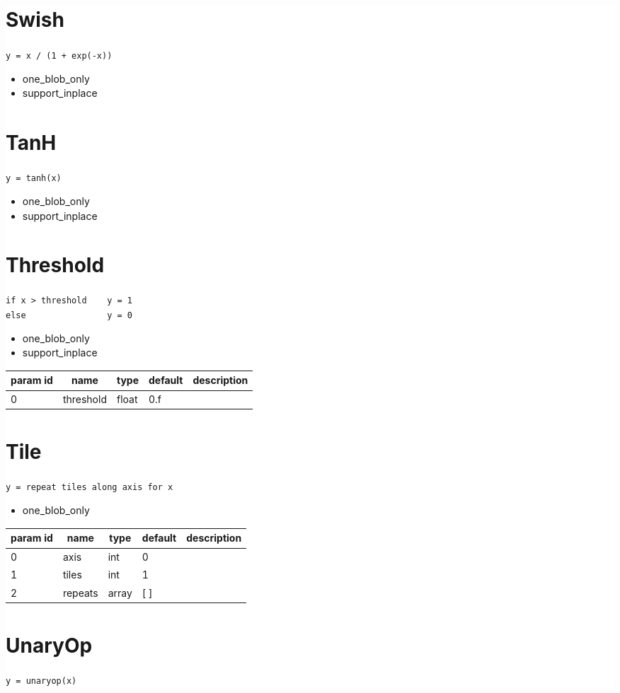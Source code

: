 # Swish

```
y = x / (1 + exp(-x))
```

- one_blob_only
- support_inplace

# TanH

```
y = tanh(x)
```

- one_blob_only
- support_inplace

# Threshold

```
if x > threshold    y = 1
else                y = 0
```

- one_blob_only
- support_inplace

| param id | name      | type  | default | description |
| -------- | --------- | ----- | ------- | ----------- |
| 0        | threshold | float | 0.f     |             |

# Tile

```
y = repeat tiles along axis for x
```

- one_blob_only

| param id | name    | type  | default | description |
| -------- | ------- | ----- | ------- | ----------- |
| 0        | axis    | int   | 0       |             |
| 1        | tiles   | int   | 1       |             |
| 2        | repeats | array | [ ]     |             |

# UnaryOp

```
y = unaryop(x)
```
